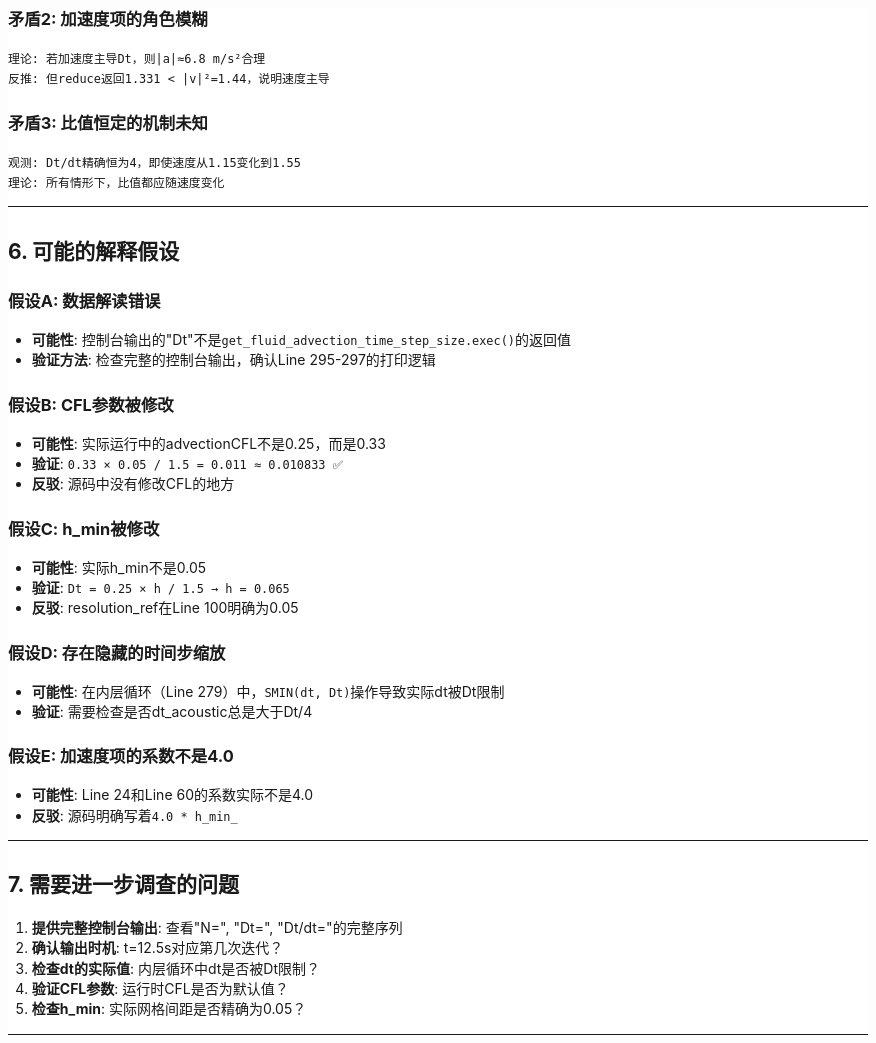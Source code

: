 ### 矛盾2: 加速度项的角色模糊
```
理论: 若加速度主导Dt，则|a|≈6.8 m/s²合理
反推: 但reduce返回1.331 < |v|²=1.44，说明速度主导
```

### 矛盾3: 比值恒定的机制未知
```
观测: Dt/dt精确恒为4，即使速度从1.15变化到1.55
理论: 所有情形下，比值都应随速度变化
```

---

## 6. 可能的解释假设

### 假设A: 数据解读错误
- **可能性**: 控制台输出的"Dt"不是`get_fluid_advection_time_step_size.exec()`的返回值
- **验证方法**: 检查完整的控制台输出，确认Line 295-297的打印逻辑

### 假设B: CFL参数被修改
- **可能性**: 实际运行中的advectionCFL不是0.25，而是0.33
- **验证**: `0.33 × 0.05 / 1.5 = 0.011 ≈ 0.010833 ✅`
- **反驳**: 源码中没有修改CFL的地方

### 假设C: h_min被修改
- **可能性**: 实际h_min不是0.05
- **验证**: `Dt = 0.25 × h / 1.5 → h = 0.065`
- **反驳**: resolution_ref在Line 100明确为0.05

### 假设D: 存在隐藏的时间步缩放
- **可能性**: 在内层循环（Line 279）中，`SMIN(dt, Dt)`操作导致实际dt被Dt限制
- **验证**: 需要检查是否dt_acoustic总是大于Dt/4

### 假设E: 加速度项的系数不是4.0
- **可能性**: Line 24和Line 60的系数实际不是4.0
- **反驳**: 源码明确写着`4.0 * h_min_`

---

## 7. 需要进一步调查的问题

1. **提供完整控制台输出**: 查看"N=", "Dt=", "Dt/dt="的完整序列
2. **确认输出时机**: t=12.5s对应第几次迭代？
3. **检查dt的实际值**: 内层循环中dt是否被Dt限制？
4. **验证CFL参数**: 运行时CFL是否为默认值？
5. **检查h_min**: 实际网格间距是否精确为0.05？

---
